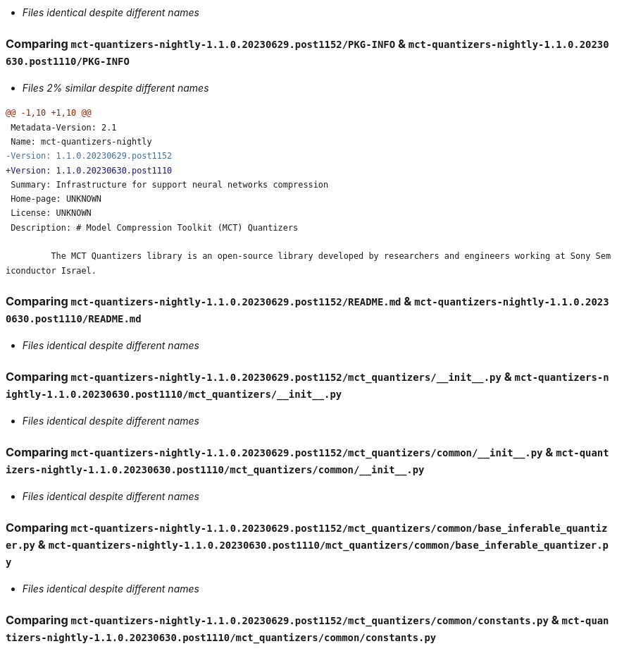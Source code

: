  * *Files identical despite different names*

### Comparing `mct-quantizers-nightly-1.1.0.20230629.post1152/PKG-INFO` & `mct-quantizers-nightly-1.1.0.20230630.post1110/PKG-INFO`

 * *Files 2% similar despite different names*

```diff
@@ -1,10 +1,10 @@
 Metadata-Version: 2.1
 Name: mct-quantizers-nightly
-Version: 1.1.0.20230629.post1152
+Version: 1.1.0.20230630.post1110
 Summary: Infrastructure for support neural networks compression
 Home-page: UNKNOWN
 License: UNKNOWN
 Description: # Model Compression Toolkit (MCT) Quantizers
         
         The MCT Quantizers library is an open-source library developed by researchers and engineers working at Sony Semiconductor Israel.
```

### Comparing `mct-quantizers-nightly-1.1.0.20230629.post1152/README.md` & `mct-quantizers-nightly-1.1.0.20230630.post1110/README.md`

 * *Files identical despite different names*

### Comparing `mct-quantizers-nightly-1.1.0.20230629.post1152/mct_quantizers/__init__.py` & `mct-quantizers-nightly-1.1.0.20230630.post1110/mct_quantizers/__init__.py`

 * *Files identical despite different names*

### Comparing `mct-quantizers-nightly-1.1.0.20230629.post1152/mct_quantizers/common/__init__.py` & `mct-quantizers-nightly-1.1.0.20230630.post1110/mct_quantizers/common/__init__.py`

 * *Files identical despite different names*

### Comparing `mct-quantizers-nightly-1.1.0.20230629.post1152/mct_quantizers/common/base_inferable_quantizer.py` & `mct-quantizers-nightly-1.1.0.20230630.post1110/mct_quantizers/common/base_inferable_quantizer.py`

 * *Files identical despite different names*

### Comparing `mct-quantizers-nightly-1.1.0.20230629.post1152/mct_quantizers/common/constants.py` & `mct-quantizers-nightly-1.1.0.20230630.post1110/mct_quantizers/common/constants.py`
